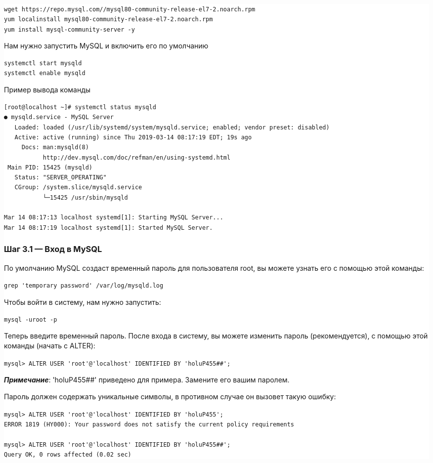```console
wget https://repo.mysql.com//mysql80-community-release-el7-2.noarch.rpm
yum localinstall mysql80-community-release-el7-2.noarch.rpm
yum install mysql-community-server -y
```

Нам нужно запустить MySQL и включить его по умолчанию

```console
systemctl start mysqld
systemctl enable mysqld
```

Пример вывода команды

```console
[root@localhost ~]# systemctl status mysqld
● mysqld.service - MySQL Server
   Loaded: loaded (/usr/lib/systemd/system/mysqld.service; enabled; vendor preset: disabled)
   Active: active (running) since Thu 2019-03-14 08:17:19 EDT; 19s ago
     Docs: man:mysqld(8)
           http://dev.mysql.com/doc/refman/en/using-systemd.html
 Main PID: 15425 (mysqld)
   Status: "SERVER_OPERATING"
   CGroup: /system.slice/mysqld.service
           └─15425 /usr/sbin/mysqld

Mar 14 08:17:13 localhost systemd[1]: Starting MySQL Server...
Mar 14 08:17:19 localhost systemd[1]: Started MySQL Server.
```

### Шаг 3.1 — Вход в MySQL

По умолчанию MySQL создаст временный пароль для пользователя root, вы можете узнать его с помощью этой команды:

```console
grep 'temporary password' /var/log/mysqld.log
```

Чтобы войти в систему, нам нужно запустить:

```console
mysql -uroot -p
```

Теперь введите временный пароль. После входа в систему, вы можете изменить пароль (рекомендуется), с помощью этой команды (начать с ALTER):

```mysql
mysql> ALTER USER 'root'@'localhost' IDENTIFIED BY 'holuP455##';
```

**_Примечание_**: 'holuP455##' приведено для примера. Замените его вашим паролем.

Пароль должен содержать уникальные символы, в противном случае он вызовет такую ошибку:

```mysql
mysql> ALTER USER 'root'@'localhost' IDENTIFIED BY 'holuP455';
ERROR 1819 (HY000): Your password does not satisfy the current policy requirements

mysql> ALTER USER 'root'@'localhost' IDENTIFIED BY 'holuP455##';
Query OK, 0 rows affected (0.02 sec)
```
